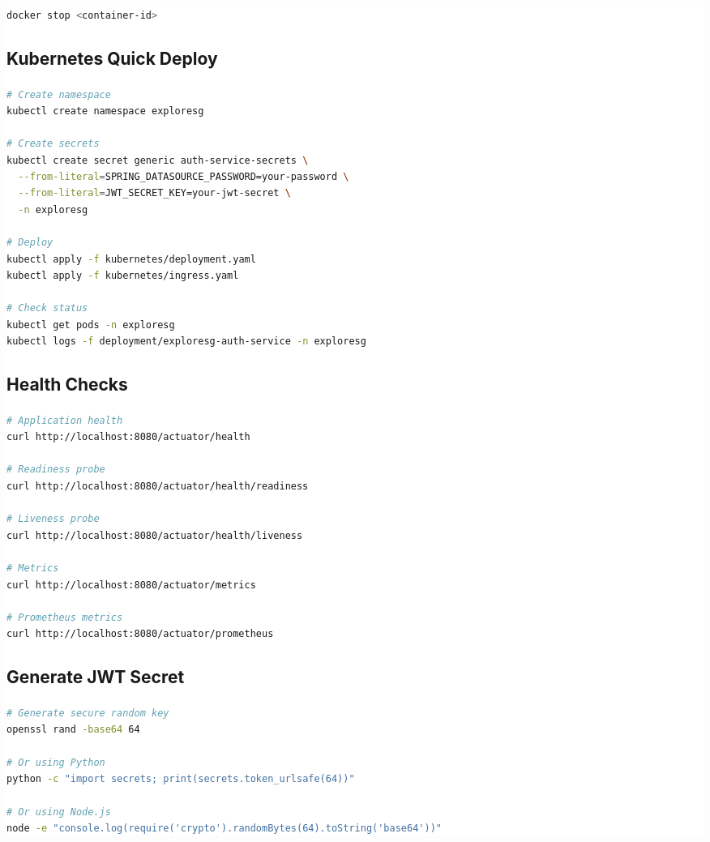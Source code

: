 ```bash
docker stop <container-id>
```

## Kubernetes Quick Deploy

```bash
# Create namespace
kubectl create namespace exploresg

# Create secrets
kubectl create secret generic auth-service-secrets \
  --from-literal=SPRING_DATASOURCE_PASSWORD=your-password \
  --from-literal=JWT_SECRET_KEY=your-jwt-secret \
  -n exploresg

# Deploy
kubectl apply -f kubernetes/deployment.yaml
kubectl apply -f kubernetes/ingress.yaml

# Check status
kubectl get pods -n exploresg
kubectl logs -f deployment/exploresg-auth-service -n exploresg
```

## Health Checks

```bash
# Application health
curl http://localhost:8080/actuator/health

# Readiness probe
curl http://localhost:8080/actuator/health/readiness

# Liveness probe
curl http://localhost:8080/actuator/health/liveness

# Metrics
curl http://localhost:8080/actuator/metrics

# Prometheus metrics
curl http://localhost:8080/actuator/prometheus
```

## Generate JWT Secret

```bash
# Generate secure random key
openssl rand -base64 64

# Or using Python
python -c "import secrets; print(secrets.token_urlsafe(64))"

# Or using Node.js
node -e "console.log(require('crypto').randomBytes(64).toString('base64'))"
```
